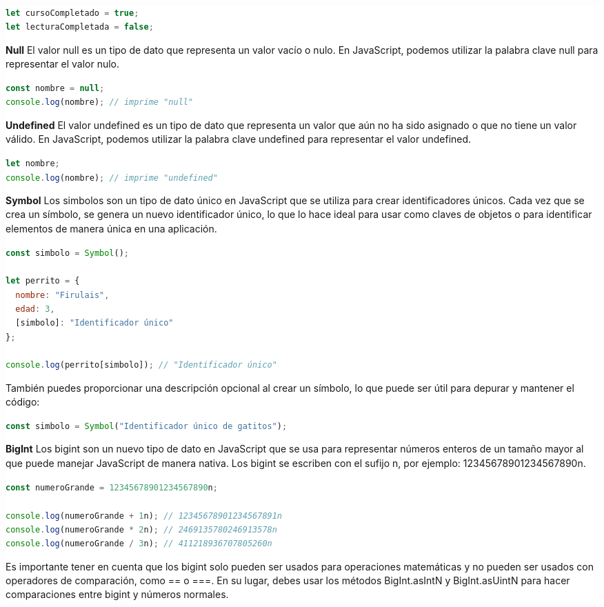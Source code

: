 ```js
let cursoCompletado = true;
let lecturaCompletada = false;
```

**Null**
El valor null es un tipo de dato que representa un valor vacío o nulo. En JavaScript, podemos utilizar la palabra clave null para representar el valor nulo.

```js
const nombre = null;
console.log(nombre); // imprime "null"
```

**Undefined**
El valor undefined es un tipo de dato que representa un valor que aún no ha sido asignado o que no tiene un valor válido. En JavaScript, podemos utilizar la palabra clave undefined para representar el valor undefined.

```js
let nombre;
console.log(nombre); // imprime "undefined"
```

**Symbol**
Los simbolos son un tipo de dato único en JavaScript que se utiliza para crear identificadores únicos. Cada vez que se crea un símbolo, se genera un nuevo identificador único, lo que lo hace ideal para usar como claves de objetos o para identificar elementos de manera única en una aplicación.

```js
const simbolo = Symbol();

let perrito = {
  nombre: "Firulais",
  edad: 3,
  [simbolo]: "Identificador único"
};

console.log(perrito[simbolo]); // "Identificador único"
```

También puedes proporcionar una descripción opcional al crear un símbolo, lo que puede ser útil para depurar y mantener el código:

```js
const simbolo = Symbol("Identificador único de gatitos");
```

**BigInt**
Los bigint son un nuevo tipo de dato en JavaScript que se usa para representar números enteros de un tamaño mayor al que puede manejar JavaScript de manera nativa. Los bigint se escriben con el sufijo n, por ejemplo: 12345678901234567890n.

```js
const numeroGrande = 12345678901234567890n;

console.log(numeroGrande + 1n); // 12345678901234567891n
console.log(numeroGrande * 2n); // 2469135780246913578n
console.log(numeroGrande / 3n); // 411218936707805260n
```
Es importante tener en cuenta que los bigint solo pueden ser usados para operaciones matemáticas y no pueden ser usados con operadores de comparación, como == o ===. En su lugar, debes usar los métodos BigInt.asIntN y BigInt.asUintN para hacer comparaciones entre bigint y números normales.
